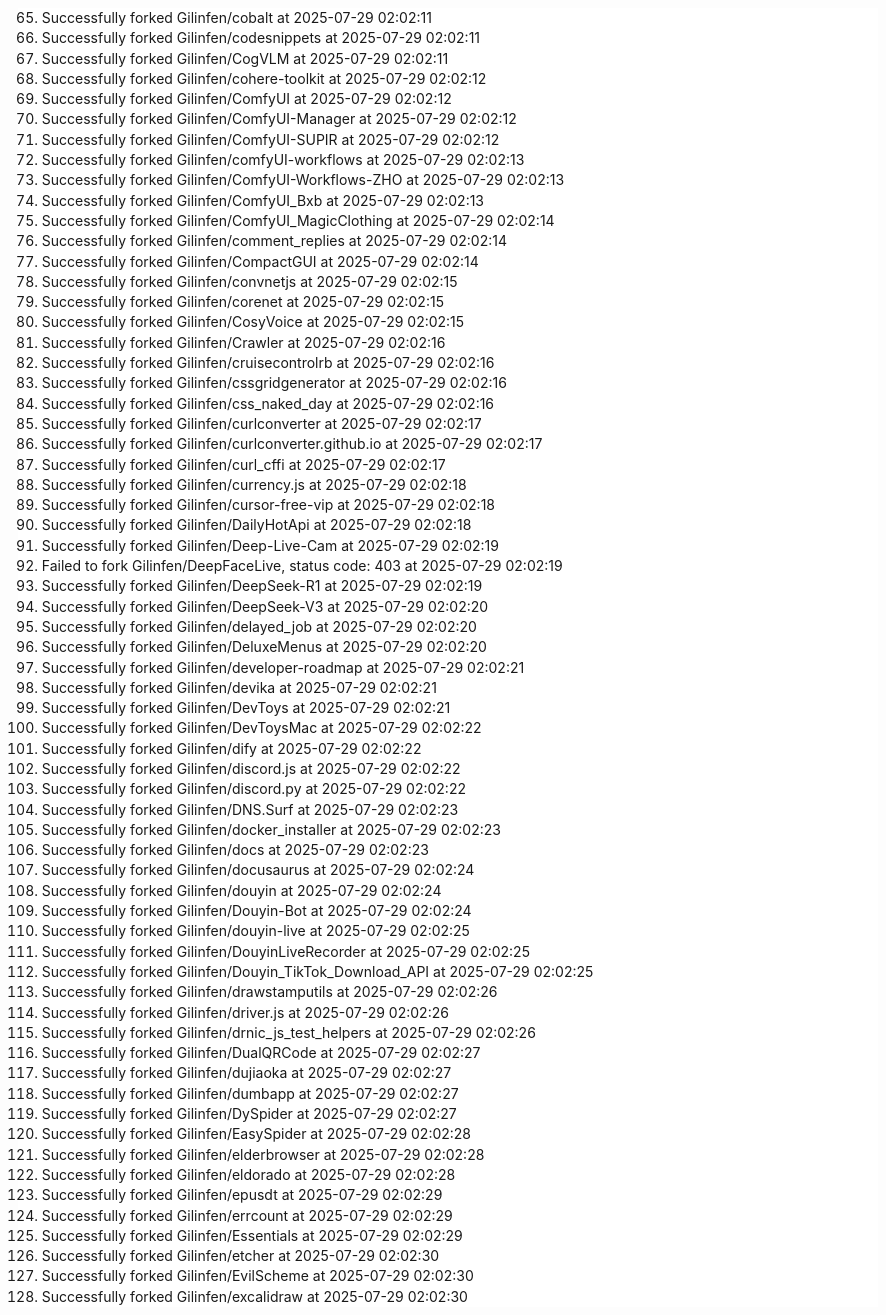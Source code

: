 65. Successfully forked Gilinfen/cobalt at 2025-07-29 02:02:11
66. Successfully forked Gilinfen/codesnippets at 2025-07-29 02:02:11
67. Successfully forked Gilinfen/CogVLM at 2025-07-29 02:02:11
68. Successfully forked Gilinfen/cohere-toolkit at 2025-07-29 02:02:12
69. Successfully forked Gilinfen/ComfyUI at 2025-07-29 02:02:12
70. Successfully forked Gilinfen/ComfyUI-Manager at 2025-07-29 02:02:12
71. Successfully forked Gilinfen/ComfyUI-SUPIR at 2025-07-29 02:02:12
72. Successfully forked Gilinfen/comfyUI-workflows at 2025-07-29 02:02:13
73. Successfully forked Gilinfen/ComfyUI-Workflows-ZHO at 2025-07-29 02:02:13
74. Successfully forked Gilinfen/ComfyUI_Bxb at 2025-07-29 02:02:13
75. Successfully forked Gilinfen/ComfyUI_MagicClothing at 2025-07-29 02:02:14
76. Successfully forked Gilinfen/comment_replies at 2025-07-29 02:02:14
77. Successfully forked Gilinfen/CompactGUI at 2025-07-29 02:02:14
78. Successfully forked Gilinfen/convnetjs at 2025-07-29 02:02:15
79. Successfully forked Gilinfen/corenet at 2025-07-29 02:02:15
80. Successfully forked Gilinfen/CosyVoice at 2025-07-29 02:02:15
81. Successfully forked Gilinfen/Crawler at 2025-07-29 02:02:16
82. Successfully forked Gilinfen/cruisecontrolrb at 2025-07-29 02:02:16
83. Successfully forked Gilinfen/cssgridgenerator at 2025-07-29 02:02:16
84. Successfully forked Gilinfen/css_naked_day at 2025-07-29 02:02:16
85. Successfully forked Gilinfen/curlconverter at 2025-07-29 02:02:17
86. Successfully forked Gilinfen/curlconverter.github.io at 2025-07-29 02:02:17
87. Successfully forked Gilinfen/curl_cffi at 2025-07-29 02:02:17
88. Successfully forked Gilinfen/currency.js at 2025-07-29 02:02:18
89. Successfully forked Gilinfen/cursor-free-vip at 2025-07-29 02:02:18
90. Successfully forked Gilinfen/DailyHotApi at 2025-07-29 02:02:18
91. Successfully forked Gilinfen/Deep-Live-Cam at 2025-07-29 02:02:19
92. Failed to fork Gilinfen/DeepFaceLive, status code: 403 at 2025-07-29 02:02:19
93. Successfully forked Gilinfen/DeepSeek-R1 at 2025-07-29 02:02:19
94. Successfully forked Gilinfen/DeepSeek-V3 at 2025-07-29 02:02:20
95. Successfully forked Gilinfen/delayed_job at 2025-07-29 02:02:20
96. Successfully forked Gilinfen/DeluxeMenus at 2025-07-29 02:02:20
97. Successfully forked Gilinfen/developer-roadmap at 2025-07-29 02:02:21
98. Successfully forked Gilinfen/devika at 2025-07-29 02:02:21
99. Successfully forked Gilinfen/DevToys at 2025-07-29 02:02:21
100. Successfully forked Gilinfen/DevToysMac at 2025-07-29 02:02:22
101. Successfully forked Gilinfen/dify at 2025-07-29 02:02:22
102. Successfully forked Gilinfen/discord.js at 2025-07-29 02:02:22
103. Successfully forked Gilinfen/discord.py at 2025-07-29 02:02:22
104. Successfully forked Gilinfen/DNS.Surf at 2025-07-29 02:02:23
105. Successfully forked Gilinfen/docker_installer at 2025-07-29 02:02:23
106. Successfully forked Gilinfen/docs at 2025-07-29 02:02:23
107. Successfully forked Gilinfen/docusaurus at 2025-07-29 02:02:24
108. Successfully forked Gilinfen/douyin at 2025-07-29 02:02:24
109. Successfully forked Gilinfen/Douyin-Bot at 2025-07-29 02:02:24
110. Successfully forked Gilinfen/douyin-live at 2025-07-29 02:02:25
111. Successfully forked Gilinfen/DouyinLiveRecorder at 2025-07-29 02:02:25
112. Successfully forked Gilinfen/Douyin_TikTok_Download_API at 2025-07-29 02:02:25
113. Successfully forked Gilinfen/drawstamputils at 2025-07-29 02:02:26
114. Successfully forked Gilinfen/driver.js at 2025-07-29 02:02:26
115. Successfully forked Gilinfen/drnic_js_test_helpers at 2025-07-29 02:02:26
116. Successfully forked Gilinfen/DualQRCode at 2025-07-29 02:02:27
117. Successfully forked Gilinfen/dujiaoka at 2025-07-29 02:02:27
118. Successfully forked Gilinfen/dumbapp at 2025-07-29 02:02:27
119. Successfully forked Gilinfen/DySpider at 2025-07-29 02:02:27
120. Successfully forked Gilinfen/EasySpider at 2025-07-29 02:02:28
121. Successfully forked Gilinfen/elderbrowser at 2025-07-29 02:02:28
122. Successfully forked Gilinfen/eldorado at 2025-07-29 02:02:28
123. Successfully forked Gilinfen/epusdt at 2025-07-29 02:02:29
124. Successfully forked Gilinfen/errcount at 2025-07-29 02:02:29
125. Successfully forked Gilinfen/Essentials at 2025-07-29 02:02:29
126. Successfully forked Gilinfen/etcher at 2025-07-29 02:02:30
127. Successfully forked Gilinfen/EvilScheme at 2025-07-29 02:02:30
128. Successfully forked Gilinfen/excalidraw at 2025-07-29 02:02:30